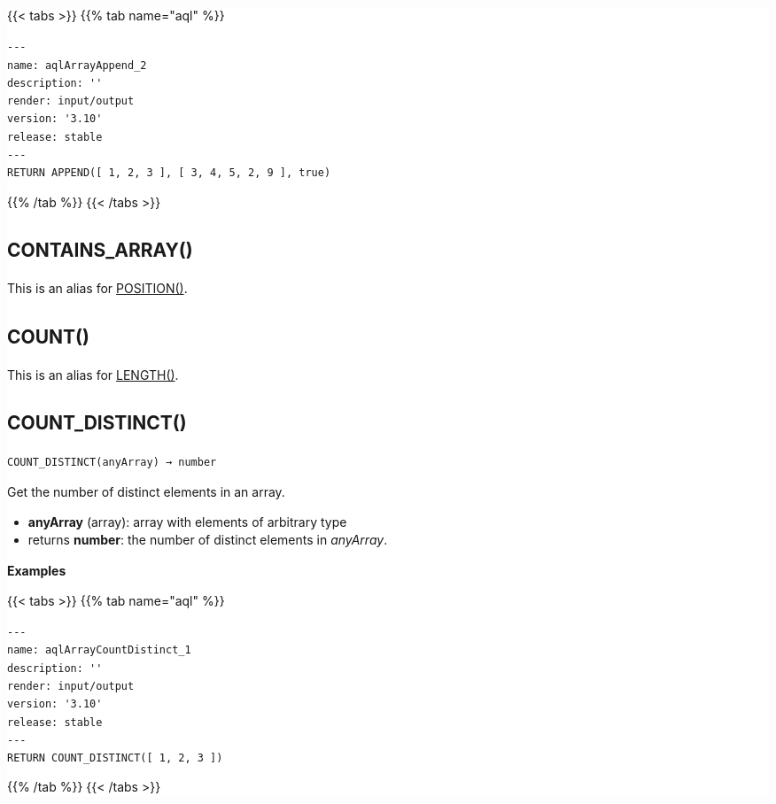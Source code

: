 




 {{< tabs >}}
{{% tab name="aql" %}}
```aql
---
name: aqlArrayAppend_2
description: ''
render: input/output
version: '3.10'
release: stable
---
RETURN APPEND([ 1, 2, 3 ], [ 3, 4, 5, 2, 9 ], true)
```
{{% /tab %}}
{{< /tabs >}}





## CONTAINS_ARRAY()

This is an alias for [POSITION()](#position).


## COUNT()

This is an alias for [LENGTH()](#length).

## COUNT_DISTINCT()

`COUNT_DISTINCT(anyArray) → number`

Get the number of distinct elements in an array.

- **anyArray** (array): array with elements of arbitrary type
- returns **number**: the number of distinct elements in *anyArray*.

**Examples**


 {{< tabs >}}
{{% tab name="aql" %}}
```aql
---
name: aqlArrayCountDistinct_1
description: ''
render: input/output
version: '3.10'
release: stable
---
RETURN COUNT_DISTINCT([ 1, 2, 3 ])
```
{{% /tab %}}
{{< /tabs >}}
